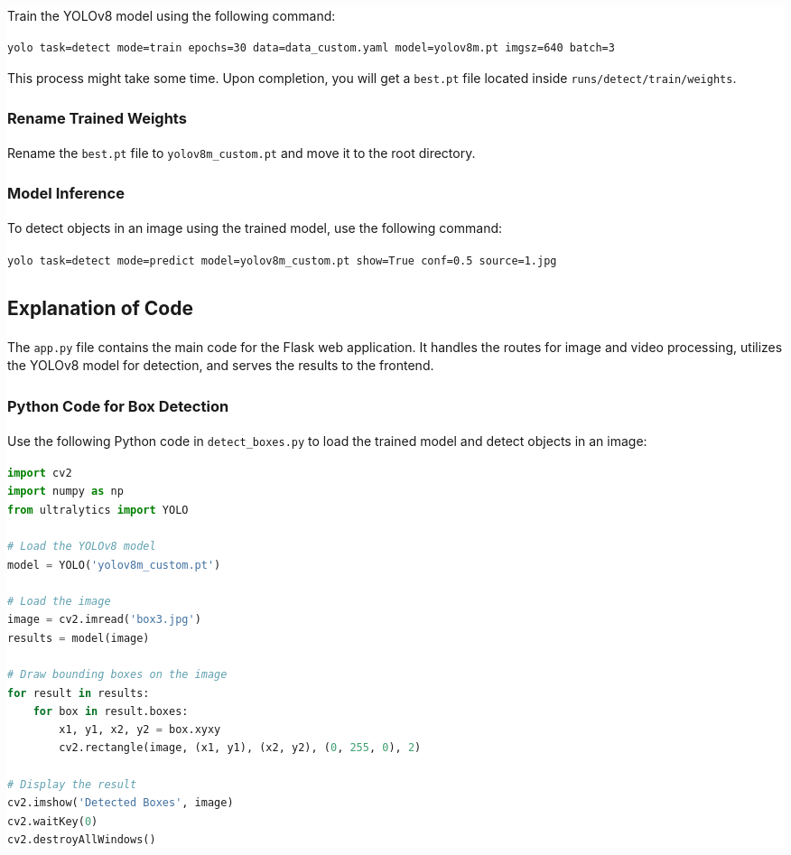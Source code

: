 Train the YOLOv8 model using the following command:

```bash
yolo task=detect mode=train epochs=30 data=data_custom.yaml model=yolov8m.pt imgsz=640 batch=3
```

This process might take some time. Upon completion, you will get a `best.pt` file located inside `runs/detect/train/weights`.

### Rename Trained Weights

Rename the `best.pt` file to `yolov8m_custom.pt` and move it to the root directory.

### Model Inference

To detect objects in an image using the trained model, use the following command:

```bash
yolo task=detect mode=predict model=yolov8m_custom.pt show=True conf=0.5 source=1.jpg
```

## Explanation of Code

The `app.py` file contains the main code for the Flask web application. It handles the routes for image and video processing, utilizes the YOLOv8 model for detection, and serves the results to the frontend.

### Python Code for Box Detection

Use the following Python code in `detect_boxes.py` to load the trained model and detect objects in an image:

```python
import cv2
import numpy as np
from ultralytics import YOLO

# Load the YOLOv8 model
model = YOLO('yolov8m_custom.pt')

# Load the image
image = cv2.imread('box3.jpg')
results = model(image)

# Draw bounding boxes on the image
for result in results:
    for box in result.boxes:
        x1, y1, x2, y2 = box.xyxy
        cv2.rectangle(image, (x1, y1), (x2, y2), (0, 255, 0), 2)

# Display the result
cv2.imshow('Detected Boxes', image)
cv2.waitKey(0)
cv2.destroyAllWindows()
```
